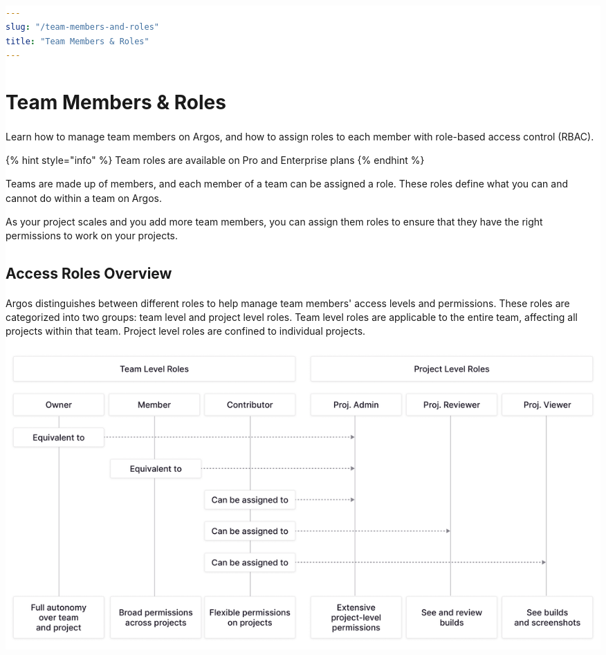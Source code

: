 ```yaml
---
slug: "/team-members-and-roles"
title: "Team Members & Roles"
---
```


# Team Members & Roles

Learn how to manage team members on Argos, and how to assign roles to each member with role-based access control (RBAC).

{% hint style="info" %}
Team roles are available on Pro and Enterprise plans
{% endhint %}

Teams are made up of members, and each member of a team can be assigned a role. These roles define what you can and cannot do within a team on Argos.

As your project scales and you add more team members, you can assign them roles to ensure that they have the right permissions to work on your projects.

## Access Roles Overview

Argos distinguishes between different roles to help manage team members' access levels and permissions. These roles are categorized into two groups: team level and project level roles. Team level roles are applicable to the entire team, affecting all projects within that team. Project level roles are confined to individual projects.

![Team and project roles relationship diagram](./team-members-and-roles/permissions-diagram.png)
